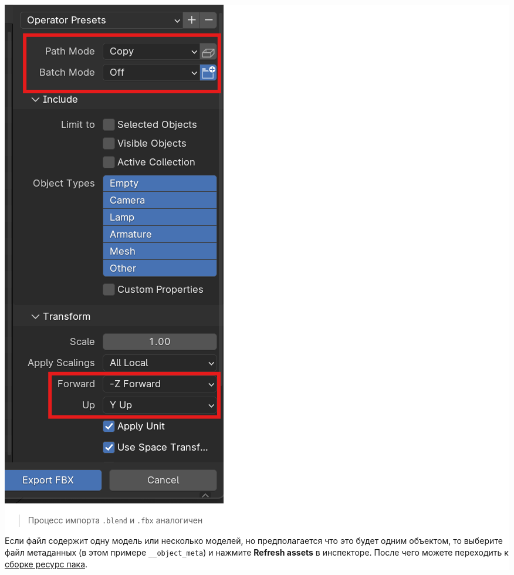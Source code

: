![blender_export_fbx.png](../Images/Blender/blender_export_fbx.png)

> Процесс импорта `.blend` и `.fbx` аналогичен

Если файл содержит одну модель или несколько моделей, но предполагается что это будет одним объектом, то выберите файл метаданных (в этом примере `__object_meta`) и нажмите **Refresh assets** в инспекторе. После чего можете переходить к [сборке ресурс пака](#сборка-ресурс-пака).

